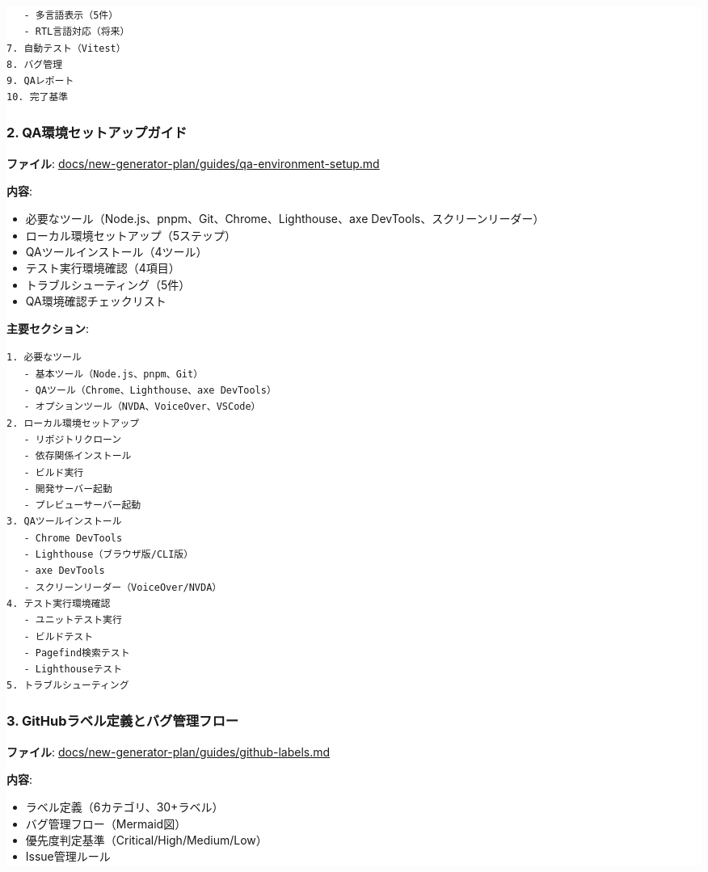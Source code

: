```
   - 多言語表示（5件）
   - RTL言語対応（将来）
7. 自動テスト（Vitest）
8. バグ管理
9. QAレポート
10. 完了基準
```

### 2. QA環境セットアップガイド

**ファイル**: [docs/new-generator-plan/guides/qa-environment-setup.md](../guides/qa-environment-setup.md)

**内容**:
- 必要なツール（Node.js、pnpm、Git、Chrome、Lighthouse、axe DevTools、スクリーンリーダー）
- ローカル環境セットアップ（5ステップ）
- QAツールインストール（4ツール）
- テスト実行環境確認（4項目）
- トラブルシューティング（5件）
- QA環境確認チェックリスト

**主要セクション**:
```
1. 必要なツール
   - 基本ツール（Node.js、pnpm、Git）
   - QAツール（Chrome、Lighthouse、axe DevTools）
   - オプションツール（NVDA、VoiceOver、VSCode）
2. ローカル環境セットアップ
   - リポジトリクローン
   - 依存関係インストール
   - ビルド実行
   - 開発サーバー起動
   - プレビューサーバー起動
3. QAツールインストール
   - Chrome DevTools
   - Lighthouse（ブラウザ版/CLI版）
   - axe DevTools
   - スクリーンリーダー（VoiceOver/NVDA）
4. テスト実行環境確認
   - ユニットテスト実行
   - ビルドテスト
   - Pagefind検索テスト
   - Lighthouseテスト
5. トラブルシューティング
```

### 3. GitHubラベル定義とバグ管理フロー

**ファイル**: [docs/new-generator-plan/guides/github-labels.md](../guides/github-labels.md)

**内容**:
- ラベル定義（6カテゴリ、30+ラベル）
- バグ管理フロー（Mermaid図）
- 優先度判定基準（Critical/High/Medium/Low）
- Issue管理ルール
